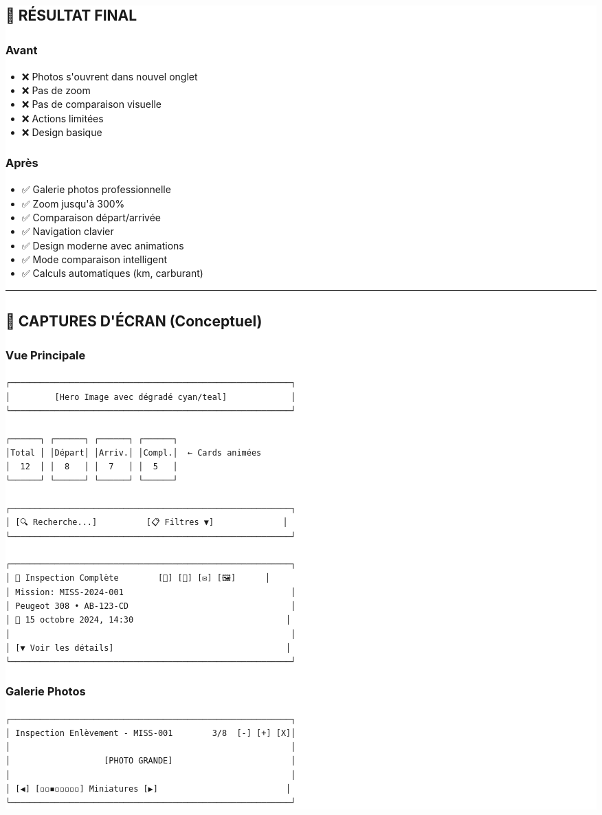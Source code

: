 
## 🎯 RÉSULTAT FINAL

### Avant
- ❌ Photos s'ouvrent dans nouvel onglet
- ❌ Pas de zoom
- ❌ Pas de comparaison visuelle
- ❌ Actions limitées
- ❌ Design basique

### Après
- ✅ Galerie photos professionnelle
- ✅ Zoom jusqu'à 300%
- ✅ Comparaison départ/arrivée
- ✅ Navigation clavier
- ✅ Design moderne avec animations
- ✅ Mode comparaison intelligent
- ✅ Calculs automatiques (km, carburant)

---

## 📸 CAPTURES D'ÉCRAN (Conceptuel)

### Vue Principale
```
┌─────────────────────────────────────────────────────────┐
│         [Hero Image avec dégradé cyan/teal]             │
└─────────────────────────────────────────────────────────┘

┌──────┐ ┌──────┐ ┌──────┐ ┌──────┐
│Total │ │Départ│ │Arriv.│ │Compl.│  ← Cards animées
│  12  │ │  8   │ │  7   │ │  5   │
└──────┘ └──────┘ └──────┘ └──────┘

┌─────────────────────────────────────────────────────────┐
│ [🔍 Recherche...]          [📋 Filtres ▼]              │
└─────────────────────────────────────────────────────────┘

┌─────────────────────────────────────────────────────────┐
│ 🚗 Inspection Complète        [🔄] [📄] [✉️] [🖼️]      │
│ Mission: MISS-2024-001                                  │
│ Peugeot 308 • AB-123-CD                                 │
│ 📅 15 octobre 2024, 14:30                               │
│                                                         │
│ [▼ Voir les détails]                                   │
└─────────────────────────────────────────────────────────┘
```

### Galerie Photos
```
┌─────────────────────────────────────────────────────────┐
│ Inspection Enlèvement - MISS-001        3/8  [-] [+] [X]│
│                                                         │
│                   [PHOTO GRANDE]                        │
│                                                         │
│ [◀] [◽◽◾◽◽◽◽◽] Miniatures [▶]                          │
└─────────────────────────────────────────────────────────┘
```
